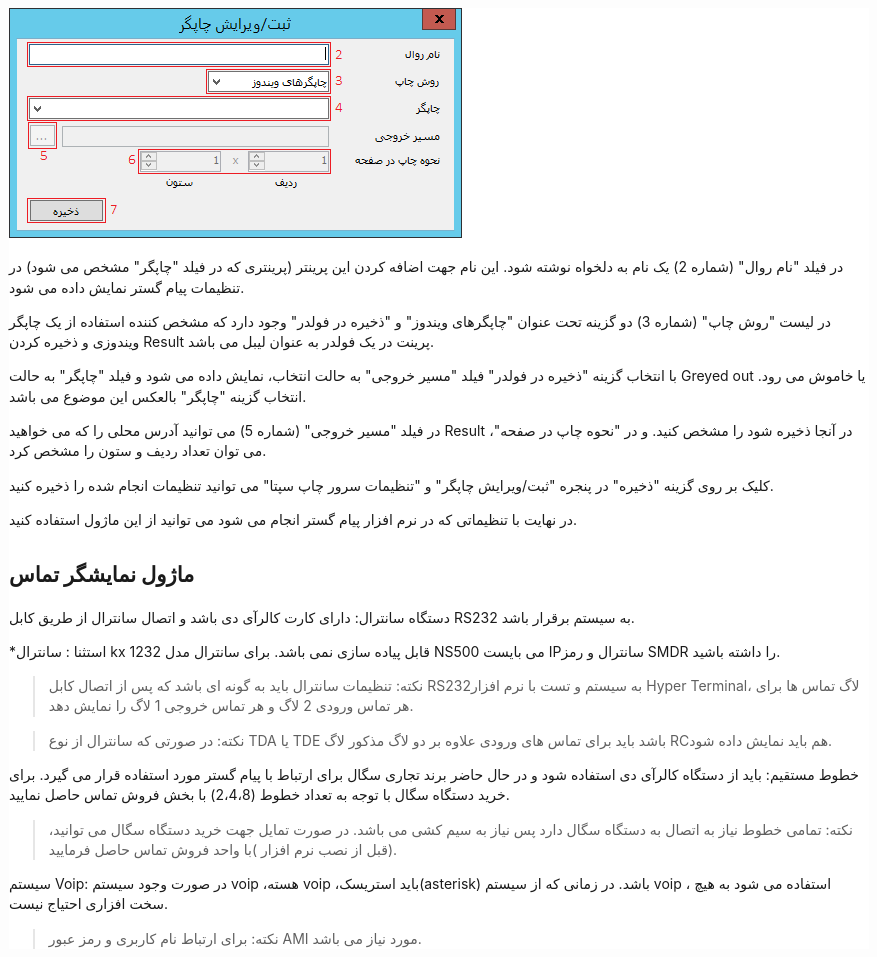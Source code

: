 ![](55.png)

در فیلد "نام روال" (شماره 2) یک نام به دلخواه نوشته شود. این نام جهت اضافه کردن این پرینتر (پرینتری که در فیلد "چاپگر" مشخص می شود) در تنظیمات پیام گستر نمایش داده می شود.

در لیست "روش چاپ" (شماره 3) دو گزینه تحت عنوان "چاپگرهای ویندوز" و "ذخیره در فولدر" وجود دارد که مشخص کننده استفاده از یک چاپگر ویندوزی و ذخیره کردن Result پرینت در یک فولدر به عنوان لیبل می باشد.

با انتخاب گزینه "ذخیره در فولدر" فیلد "مسیر خروجی" به حالت انتخاب، نمایش داده می شود و فیلد "چاپگر" به حالت Greyed out یا خاموش می رود. انتخاب گزینه "چاپگر" بالعکس این موضوع می باشد.

در فیلد "مسیر خروجی" (شماره 5) می توانید آدرس محلی را که می خواهید Result در آنجا ذخیره شود را مشخص کنید. و در "نحوه چاپ در صفحه"، می توان تعداد ردیف و ستون را مشخص کرد.

کلیک بر روی گزینه "ذخیره" در پنجره "ثبت/ویرایش چاپگر" و "تنظیمات سرور چاپ سپتا" می توانید تنظیمات انجام شده را ذخیره کنید.

در نهایت با تنظیماتی که در نرم افزار پیام گستر انجام می شود می توانید از این ماژول استفاده کنید.

## ماژول نمایشگر تماس 

دستگاه سانترال:  دارای کارت کالرآی دی باشد و اتصال سانترال از طریق کابل RS232  به سیستم برقرار باشد.

*استثنا : سانترال kx 1232 قابل پیاده سازی نمی باشد. برای سانترال مدل NS500 می بایست IPسانترال و رمز SMDR را داشته باشید.

>نکته: تنظیمات سانترال باید به گونه ای باشد که پس از اتصال کابل  RS232به سیستم و تست با نرم افزار Hyper Terminal، لاگ تماس ها برای هر تماس ورودی 2 لاگ و هر تماس خروجی 1 لاگ را نمایش دهد.

>نکته: در صورتی که سانترال از نوع TDA یا TDE باشد باید  برای تماس های ورودی علاوه بر دو لاگ مذکور لاگ RCهم باید نمایش داده شود.

خطوط مستقیم:  باید از دستگاه کالرآی دی استفاده شود و در حال حاضر برند تجاری سگال برای ارتباط با پیام گستر مورد استفاده قرار می گیرد.  برای خرید  دستگاه  سگال  با توجه به تعداد خطوط (2،4،8) با بخش فروش تماس حاصل نمایید.

>نکته: تمامی خطوط نیاز به اتصال به دستگاه  سگال دارد پس نیاز به سیم کشی می باشد.
در صورت تمایل جهت خرید دستگاه سگال می توانید، (قبل از نصب نرم افزار )با واحد فروش تماس حاصل فرمایید.

سیستم Voip: در صورت وجود سیستم voip ،هسته voip ،باید استریسک(asterisk) باشد. در زمانی که  از سیستم voip ، استفاده می شود به هیچ سخت افزاری احتیاج نیست. 

>نکته: برای ارتباط نام کاربری و رمز عبور AMI مورد نیاز می باشد.
